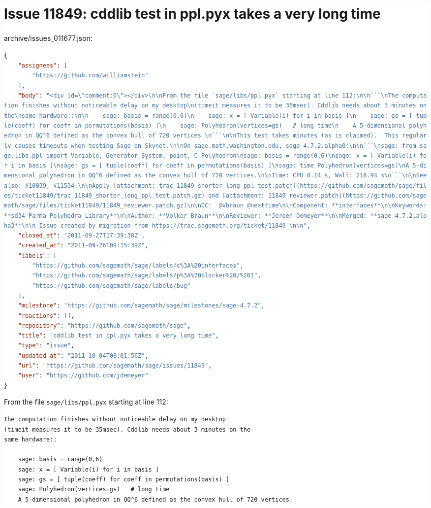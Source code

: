 # Issue 11849: cddlib test in ppl.pyx takes a very long time

archive/issues_011677.json:
```json
{
    "assignees": [
        "https://github.com/williamstein"
    ],
    "body": "<div id=\"comment:0\"></div>\n\nFrom the file `sage/libs/ppl.pyx` starting at line 112:\n\n```\nThe computation finishes without noticeable delay on my desktop\n(timeit measures it to be 35msec). Cddlib needs about 3 minutes on the\nsame hardware::\n\n    sage: basis = range(0,6)\n    sage: x = [ Variable(i) for i in basis ]\n    sage: gs = [ tuple(coeff) for coeff in permutations(basis) ]\n    sage: Polyhedron(vertices=gs)   # long time\n    A 5-dimensional polyhedron in QQ^6 defined as the convex hull of 720 vertices.\n```\n\nThis test takes minutes (as is claimed).  This regularly causes timeouts when testing Sage on Skynet.\n\nOn sage.math.washington.edu, sage-4.7.2.alpha0:\n\n```\nsage: from sage.libs.ppl import Variable, Generator_System, point, C_Polyhedron\nsage: basis = range(0,6)\nsage: x = [ Variable(i) for i in basis ]\nsage: gs = [ tuple(coeff) for coeff in permutations(basis) ]\nsage: time Polyhedron(vertices=gs)\nA 5-dimensional polyhedron in QQ^6 defined as the convex hull of 720 vertices.\n\nTime: CPU 0.14 s, Wall: 218.94 s\n```\n\nSee also: #10039, #11534.\n\nApply [attachment: trac_11849_shorter_long_ppl_test.patch](https://github.com/sagemath/sage/files/ticket11849/trac_11849_shorter_long_ppl_test.patch.gz) and [attachment: 11849_reviewer.patch](https://github.com/sagemath/sage/files/ticket11849/11849_reviewer.patch.gz)\n\nCC:  @vbraun @nexttime\n\nComponent: **interfaces**\n\nKeywords: **sd34 Parma Polyhedra Library**\n\nAuthor: **Volker Braun**\n\nReviewer: **Jeroen Demeyer**\n\nMerged: **sage-4.7.2.alpha3**\n\n_Issue created by migration from https://trac.sagemath.org/ticket/11849_\n\n",
    "closed_at": "2011-09-27T17:39:38Z",
    "created_at": "2011-09-26T09:15:39Z",
    "labels": [
        "https://github.com/sagemath/sage/labels/c%3A%20interfaces",
        "https://github.com/sagemath/sage/labels/p%3A%20blocker%20/%201",
        "https://github.com/sagemath/sage/labels/bug"
    ],
    "milestone": "https://github.com/sagemath/sage/milestones/sage-4.7.2",
    "reactions": [],
    "repository": "https://github.com/sagemath/sage",
    "title": "cddlib test in ppl.pyx takes a very long time",
    "type": "issue",
    "updated_at": "2011-10-04T08:01:56Z",
    "url": "https://github.com/sagemath/sage/issues/11849",
    "user": "https://github.com/jdemeyer"
}
```
<div id="comment:0"></div>

From the file `sage/libs/ppl.pyx` starting at line 112:

```
The computation finishes without noticeable delay on my desktop
(timeit measures it to be 35msec). Cddlib needs about 3 minutes on the
same hardware::

    sage: basis = range(0,6)
    sage: x = [ Variable(i) for i in basis ]
    sage: gs = [ tuple(coeff) for coeff in permutations(basis) ]
    sage: Polyhedron(vertices=gs)   # long time
    A 5-dimensional polyhedron in QQ^6 defined as the convex hull of 720 vertices.
```
